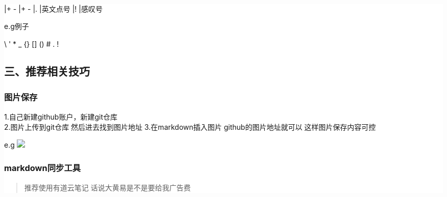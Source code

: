 |+ - |+ -
|.   |英文点号
|!   |感叹号

e.g例子

\\  \'  \*  \_  \{\}  \[\]  \(\)  \# \. \! 


## 三、推荐相关技巧 ##

### 图片保存 ###

1.自己新建github账户，新建git仓库  
2.图片上传到git仓库  然后进去找到图片地址
3.在markdown插入图片  github的图片地址就可以   这样图片保存内容可控

e.g ![](https://raw.githubusercontent.com/infoconsole/md-mitix/master/2017/eclipse32.png)

### markdown同步工具 ###

> 推荐使用有道云笔记  话说大黄易是不是要给我广告费